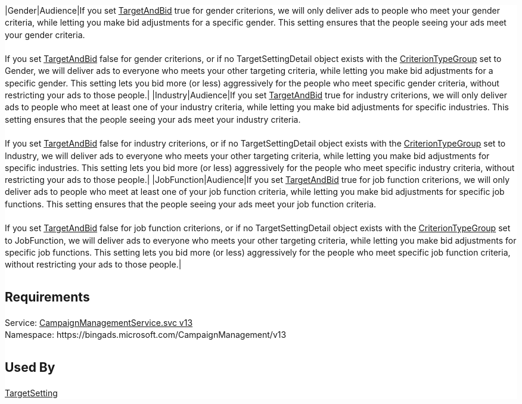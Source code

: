 |Gender|Audience|If you set [TargetAndBid](#targetandbid) true for gender criterions, we will only deliver ads to people who meet your gender criteria, while letting you make bid adjustments for a specific gender. This setting ensures that the people seeing your ads meet your gender criteria.<br/><br/>If you set [TargetAndBid](#targetandbid) false for gender criterions, or if no TargetSettingDetail object exists with the [CriterionTypeGroup](#criteriontypegroup) set to Gender, we will deliver ads to everyone who meets your other targeting criteria, while letting you make bid adjustments for a specific gender. This setting lets you bid more (or less) aggressively for the people who meet specific gender criteria, without restricting your ads to those people.|
|Industry|Audience|If you set [TargetAndBid](#targetandbid) true for industry criterions, we will only deliver ads to people who meet at least one of your industry criteria, while letting you make bid adjustments for specific industries. This setting ensures that the people seeing your ads meet your industry criteria.<br/><br/>If you set [TargetAndBid](#targetandbid) false for industry criterions, or if no TargetSettingDetail object exists with the [CriterionTypeGroup](#criteriontypegroup) set to Industry, we will deliver ads to everyone who meets your other targeting criteria, while letting you make bid adjustments for specific industries. This setting lets you bid more (or less) aggressively for the people who meet specific industry criteria, without restricting your ads to those people.|
|JobFunction|Audience|If you set [TargetAndBid](#targetandbid) true for job function criterions, we will only deliver ads to people who meet at least one of your job function criteria, while letting you make bid adjustments for specific job functions. This setting ensures that the people seeing your ads meet your job function criteria.<br/><br/>If you set [TargetAndBid](#targetandbid) false for job function criterions, or if no TargetSettingDetail object exists with the [CriterionTypeGroup](#criteriontypegroup) set to JobFunction, we will deliver ads to everyone who meets your other targeting criteria, while letting you make bid adjustments for specific job functions. This setting lets you bid more (or less) aggressively for the people who meet specific job function criteria, without restricting your ads to those people.|

## Requirements
Service: [CampaignManagementService.svc v13](https://campaign.api.bingads.microsoft.com/Api/Advertiser/CampaignManagement/v13/CampaignManagementService.svc)  
Namespace: https\://bingads.microsoft.com/CampaignManagement/v13  

## Used By
[TargetSetting](targetsetting.md)  
